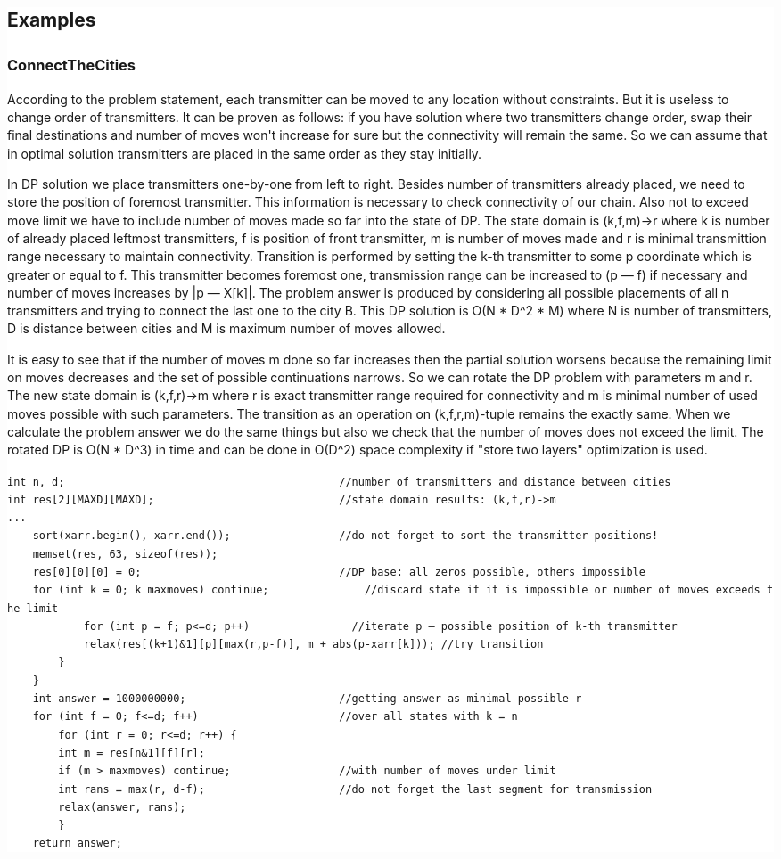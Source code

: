 ## Examples

### ConnectTheCities

According to the problem statement, each transmitter can be moved to any location without constraints. But it is useless to change order of transmitters. It can be proven as follows: if you have solution where two transmitters change order, swap their final destinations and number of moves won't increase for sure but the connectivity will remain the same. So we can assume that in optimal solution transmitters are placed in the same order as they stay initially.

In DP solution we place transmitters one-by-one from left to right. Besides number of transmitters already placed, we need to store the position of foremost transmitter. This information is necessary to check connectivity of our chain. Also not to exceed move limit we have to include number of moves made so far into the state of DP. The state domain is (k,f,m)->r where k is number of already placed leftmost transmitters, f is position of front transmitter, m is number of moves made and r is minimal transmittion range necessary to maintain connectivity. Transition is performed by setting the k-th transmitter to some p coordinate which is greater or equal to f. This transmitter becomes foremost one, transmission range can be increased to (p — f) if necessary and number of moves increases by |p — X[k]|. The problem answer is produced by considering all possible placements of all n transmitters and trying to connect the last one to the city B. This DP solution is O(N * D^2 * M) where N is number of transmitters, D is distance between cities and M is maximum number of moves allowed.

It is easy to see that if the number of moves m done so far increases then the partial solution worsens because the remaining limit on moves decreases and the set of possible continuations narrows. So we can rotate the DP problem with parameters m and r. The new state domain is (k,f,r)->m where r is exact transmitter range required for connectivity and m is minimal number of used moves possible with such parameters. The transition as an operation on (k,f,r,m)-tuple remains the exactly same. When we calculate the problem answer we do the same things but also we check that the number of moves does not exceed the limit. The rotated DP is O(N * D^3) in time and can be done in O(D^2) space complexity if "store two layers" optimization is used.
    
``` 
int n, d;                                           //number of transmitters and distance between cities
int res[2][MAXD][MAXD];                             //state domain results: (k,f,r)->m
...
    sort(xarr.begin(), xarr.end());                 //do not forget to sort the transmitter positions!
    memset(res, 63, sizeof(res));
    res[0][0][0] = 0;                               //DP base: all zeros possible, others impossible
    for (int k = 0; k maxmoves) continue;               //discard state if it is impossible or number of moves exceeds the limit
            for (int p = f; p<=d; p++)                //iterate p — possible position of k-th transmitter
            relax(res[(k+1)&1][p][max(r,p-f)], m + abs(p-xarr[k])); //try transition
        }
    }
    int answer = 1000000000;                        //getting answer as minimal possible r
    for (int f = 0; f<=d; f++)                      //over all states with k = n
        for (int r = 0; r<=d; r++) {
        int m = res[n&1][f][r];
        if (m > maxmoves) continue;                 //with number of moves under limit
        int rans = max(r, d-f);                     //do not forget the last segment for transmission
        relax(answer, rans);
        }
    return answer;
```
